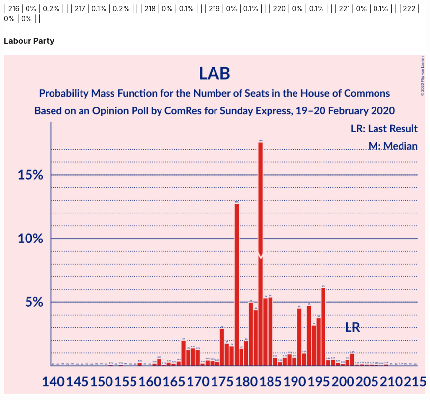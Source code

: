 | 216 | 0% | 0.2% |  |
| 217 | 0.1% | 0.2% |  |
| 218 | 0% | 0.1% |  |
| 219 | 0% | 0.1% |  |
| 220 | 0% | 0.1% |  |
| 221 | 0% | 0.1% |  |
| 222 | 0% | 0% |  |

### Labour Party

![Graph with seats probability mass function not yet produced](2020-02-20-ComRes-coalitions-seats-pmf-lab.png "Seats Probability Mass Function")
